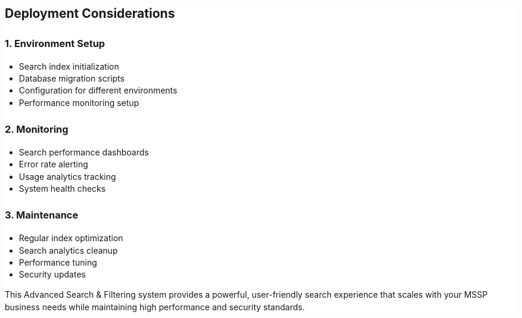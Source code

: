 ## Deployment Considerations

### 1. Environment Setup
- Search index initialization
- Database migration scripts
- Configuration for different environments
- Performance monitoring setup

### 2. Monitoring
- Search performance dashboards
- Error rate alerting
- Usage analytics tracking
- System health checks

### 3. Maintenance
- Regular index optimization
- Search analytics cleanup
- Performance tuning
- Security updates

This Advanced Search & Filtering system provides a powerful, user-friendly search experience that scales with your MSSP business needs while maintaining high performance and security standards. 